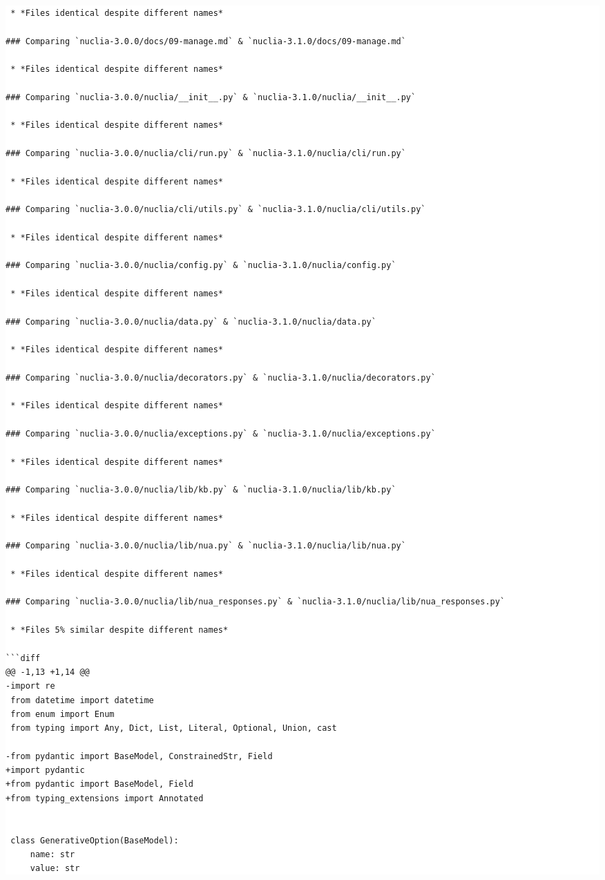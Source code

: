 ```
 * *Files identical despite different names*

### Comparing `nuclia-3.0.0/docs/09-manage.md` & `nuclia-3.1.0/docs/09-manage.md`

 * *Files identical despite different names*

### Comparing `nuclia-3.0.0/nuclia/__init__.py` & `nuclia-3.1.0/nuclia/__init__.py`

 * *Files identical despite different names*

### Comparing `nuclia-3.0.0/nuclia/cli/run.py` & `nuclia-3.1.0/nuclia/cli/run.py`

 * *Files identical despite different names*

### Comparing `nuclia-3.0.0/nuclia/cli/utils.py` & `nuclia-3.1.0/nuclia/cli/utils.py`

 * *Files identical despite different names*

### Comparing `nuclia-3.0.0/nuclia/config.py` & `nuclia-3.1.0/nuclia/config.py`

 * *Files identical despite different names*

### Comparing `nuclia-3.0.0/nuclia/data.py` & `nuclia-3.1.0/nuclia/data.py`

 * *Files identical despite different names*

### Comparing `nuclia-3.0.0/nuclia/decorators.py` & `nuclia-3.1.0/nuclia/decorators.py`

 * *Files identical despite different names*

### Comparing `nuclia-3.0.0/nuclia/exceptions.py` & `nuclia-3.1.0/nuclia/exceptions.py`

 * *Files identical despite different names*

### Comparing `nuclia-3.0.0/nuclia/lib/kb.py` & `nuclia-3.1.0/nuclia/lib/kb.py`

 * *Files identical despite different names*

### Comparing `nuclia-3.0.0/nuclia/lib/nua.py` & `nuclia-3.1.0/nuclia/lib/nua.py`

 * *Files identical despite different names*

### Comparing `nuclia-3.0.0/nuclia/lib/nua_responses.py` & `nuclia-3.1.0/nuclia/lib/nua_responses.py`

 * *Files 5% similar despite different names*

```diff
@@ -1,13 +1,14 @@
-import re
 from datetime import datetime
 from enum import Enum
 from typing import Any, Dict, List, Literal, Optional, Union, cast
 
-from pydantic import BaseModel, ConstrainedStr, Field
+import pydantic
+from pydantic import BaseModel, Field
+from typing_extensions import Annotated
 
 
 class GenerativeOption(BaseModel):
     name: str
     value: str
```
